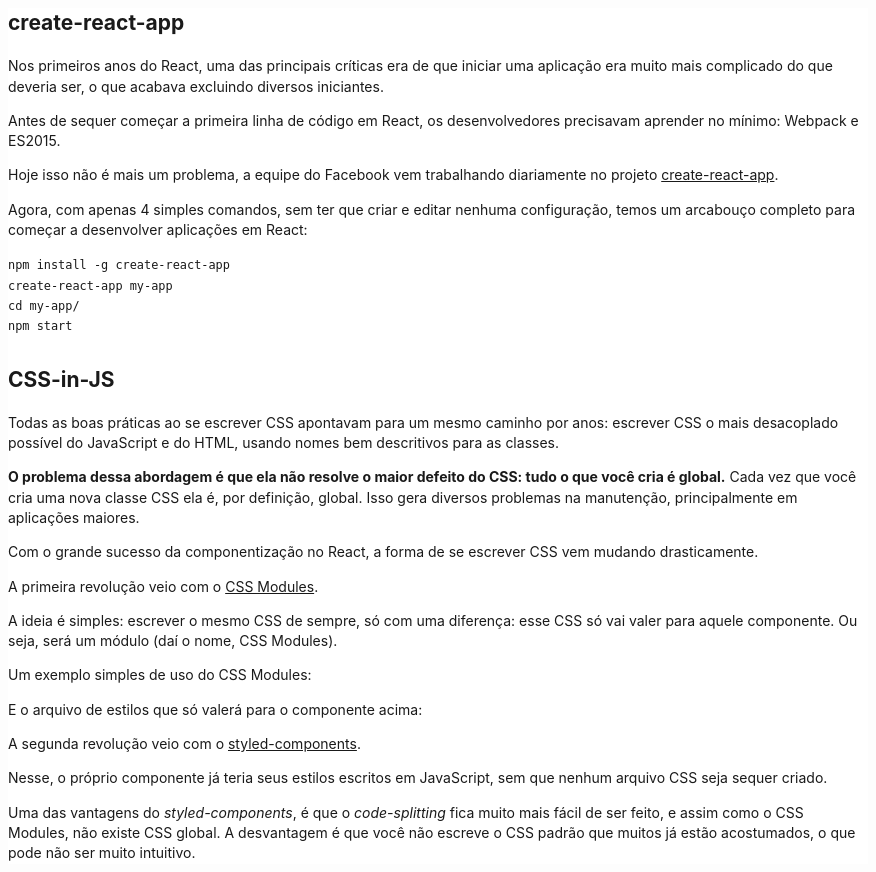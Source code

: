 ## create-react-app

Nos primeiros anos do React, uma das principais críticas era de que iniciar uma
aplicação era muito mais complicado do que deveria ser, o que acabava excluindo
diversos iniciantes.

Antes de sequer começar a primeira linha de código em React, os desenvolvedores
precisavam aprender no mínimo: Webpack e ES2015.

Hoje isso não é mais um problema, a equipe do Facebook vem trabalhando
diariamente no projeto
[create-react-app](https://github.com/facebookincubator/create-react-app).

Agora, com apenas 4 simples comandos, sem ter que criar e editar nenhuma
configuração, temos um arcabouço completo para começar a desenvolver aplicações
em React:

    npm install -g create-react-app
    create-react-app my-app
    cd my-app/
    npm start

## CSS-in-JS

Todas as boas práticas ao se escrever CSS apontavam para um mesmo caminho por
anos: escrever CSS o mais desacoplado possível do JavaScript e do HTML, usando
nomes bem descritivos para as classes.

**O problema dessa abordagem é que ela não resolve o maior defeito do CSS: tudo
o que você cria é global.** Cada vez que você cria uma nova classe CSS ela é,
por definição, global. Isso gera diversos problemas na manutenção,
principalmente em aplicações maiores.

Com o grande sucesso da componentização no React, a forma de se escrever CSS vem
mudando drasticamente.

A primeira revolução veio com o [CSS Modules](https://github.com/css-modules).

<script src="https://gist.github.com/matheusml/ea2e23524d8bcc5bcdca8c9518c19697.js"></script>

A ideia é simples: escrever o mesmo CSS de sempre, só com uma diferença: esse
CSS só vai valer para aquele componente. Ou seja, será um módulo (daí o nome,
CSS Modules).

Um exemplo simples de uso do CSS Modules:

<script src="https://gist.github.com/matheusml/47059d2fea8f3bcdf3dace41d3016364.js"></script>

E o arquivo de estilos que só valerá para o componente acima:

A segunda revolução veio com o
[styled-components](https://github.com/styled-components/styled-components).

Nesse, o próprio componente já teria seus estilos escritos em JavaScript, sem
que nenhum arquivo CSS seja sequer criado.

Uma das vantagens do *styled-components*, é que o *code-splitting* fica muito
mais fácil de ser feito, e assim como o CSS Modules, não existe CSS global. A
desvantagem é que você não escreve o CSS padrão que muitos já estão acostumados,
o que pode não ser muito intuitivo.

